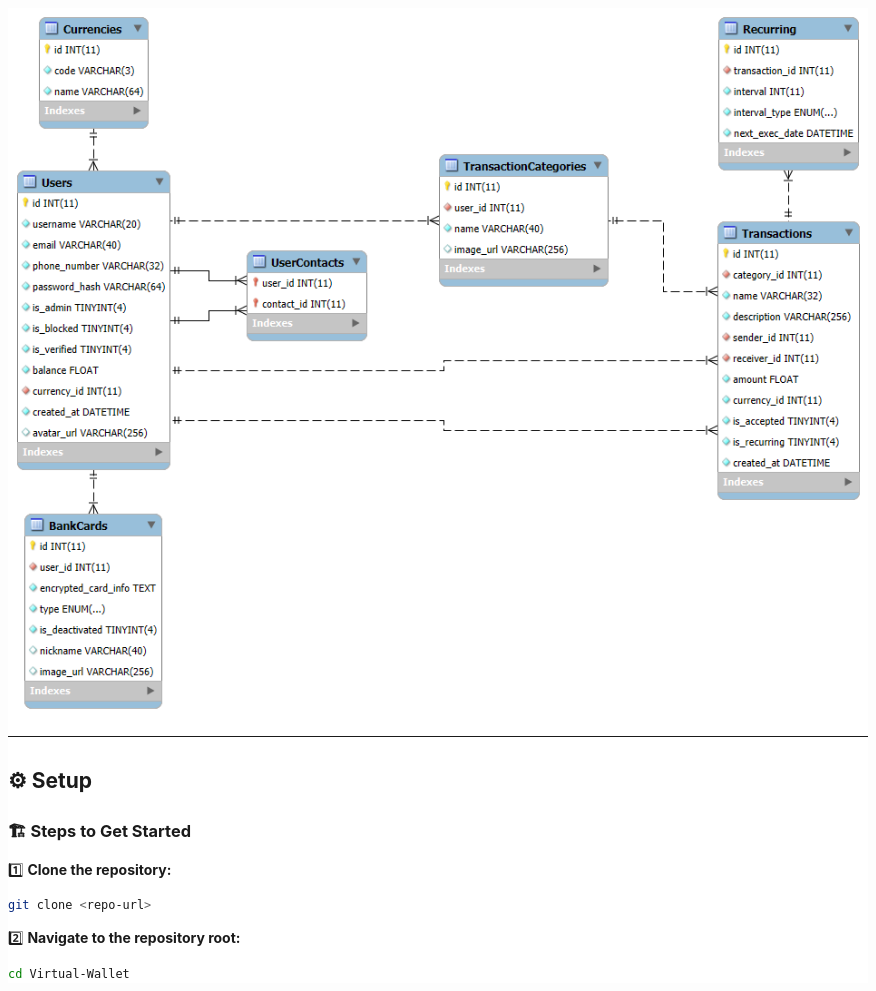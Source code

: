 ![DB Diagram](others/db_eer_diagram.png)  

---

## ⚙️ Setup  

### 🏗️ Steps to Get Started  

1️⃣ **Clone the repository:**  
   ```sh
   git clone <repo-url>
   ```  

2️⃣ **Navigate to the repository root:**  
   ```sh
   cd Virtual-Wallet
   ```  

